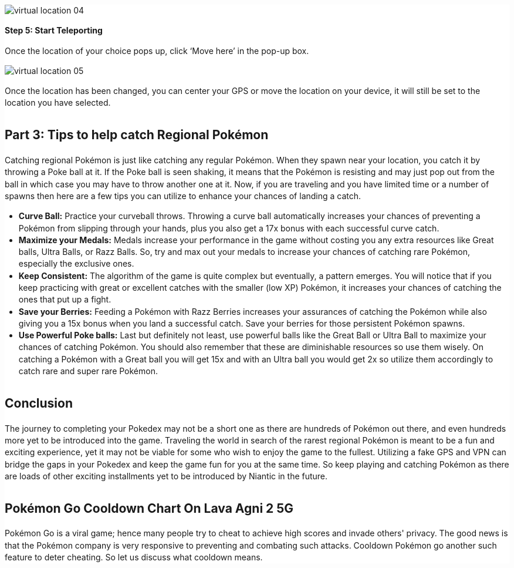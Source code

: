 ![virtual location 04](https://images.wondershare.com/drfone/guide/virtual-location-04.png)

**Step 5: Start Teleporting**

Once the location of your choice pops up, click ‘Move here’ in the pop-up box.

![virtual location 05](https://images.wondershare.com/drfone/guide/virtual-location-05.png)

Once the location has been changed, you can center your GPS or move the location on your device, it will still be set to the location you have selected.



## Part 3: Tips to help catch Regional Pokémon

Catching regional Pokémon is just like catching any regular Pokémon. When they spawn near your location, you catch it by throwing a Poke ball at it. If the Poke ball is seen shaking, it means that the Pokémon is resisting and may just pop out from the ball in which case you may have to throw another one at it. Now, if you are traveling and you have limited time or a number of spawns then here are a few tips you can utilize to enhance your chances of landing a catch.

- **Curve Ball:** Practice your curveball throws. Throwing a curve ball automatically increases your chances of preventing a Pokémon from slipping through your hands, plus you also get a 17x bonus with each successful curve catch.
- **Maximize your Medals:** Medals increase your performance in the game without costing you any extra resources like Great balls, Ultra Balls, or Razz Balls. So, try and max out your medals to increase your chances of catching rare Pokémon, especially the exclusive ones.
- **Keep Consistent:** The algorithm of the game is quite complex but eventually, a pattern emerges. You will notice that if you keep practicing with great or excellent catches with the smaller (low XP) Pokémon, it increases your chances of catching the ones that put up a fight.
- **Save your Berries:** Feeding a Pokémon with Razz Berries increases your assurances of catching the Pokémon while also giving you a 15x bonus when you land a successful catch. Save your berries for those persistent Pokémon spawns.
- **Use Powerful Poke balls:** Last but definitely not least, use powerful balls like the Great Ball or Ultra Ball to maximize your chances of catching Pokémon. You should also remember that these are diminishable resources so use them wisely. On catching a Pokémon with a Great ball you will get 15x and with an Ultra ball you would get 2x so utilize them accordingly to catch rare and super rare Pokémon.

## Conclusion

The journey to completing your Pokedex may not be a short one as there are hundreds of Pokémon out there, and even hundreds more yet to be introduced into the game. Traveling the world in search of the rarest regional Pokémon is meant to be a fun and exciting experience, yet it may not be viable for some who wish to enjoy the game to the fullest. Utilizing a fake GPS and VPN can bridge the gaps in your Pokedex and keep the game fun for you at the same time. So keep playing and catching Pokémon as there are loads of other exciting installments yet to be introduced by Niantic in the future.

## Pokémon Go Cooldown Chart On Lava Agni 2 5G

Pokémon Go is a viral game; hence many people try to cheat to achieve high scores and invade others' privacy. The good news is that the Pokémon company is very responsive to preventing and combating such attacks. Cooldown Pokémon go another such feature to deter cheating. So let us discuss what cooldown means.
